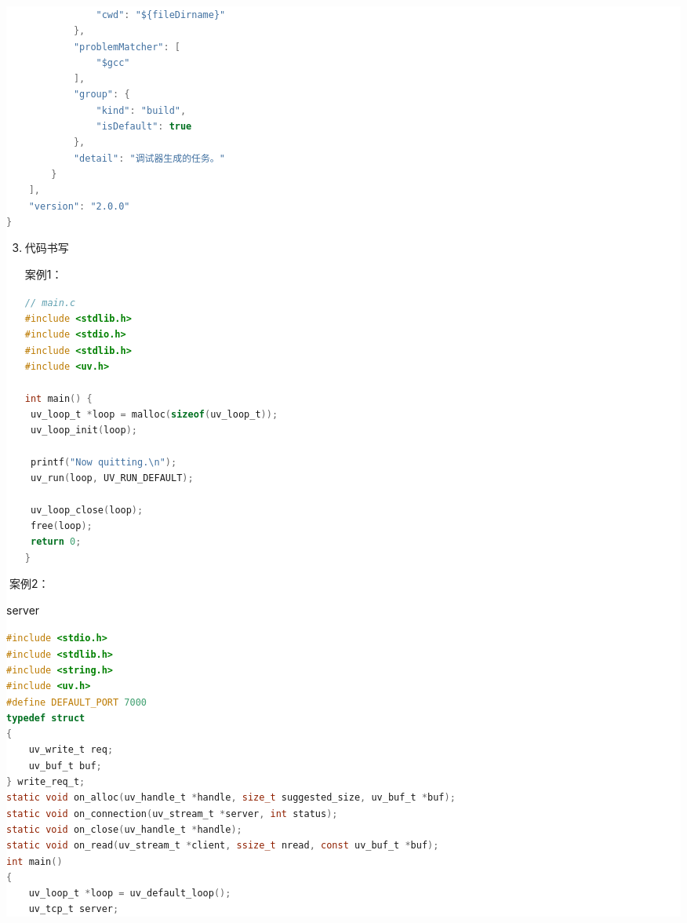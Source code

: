    ```c
                   "cwd": "${fileDirname}"
               },
               "problemMatcher": [
                   "$gcc"
               ],
               "group": {
                   "kind": "build",
                   "isDefault": true
               },
               "detail": "调试器生成的任务。"
           }
       ],
       "version": "2.0.0"
   }
   ```

   

3. 代码书写

   案例1：

   ```c
   // main.c
   #include <stdlib.h>
   #include <stdio.h>
   #include <stdlib.h>
   #include <uv.h>
   
   int main() {
    uv_loop_t *loop = malloc(sizeof(uv_loop_t));
    uv_loop_init(loop);
   
    printf("Now quitting.\n");
    uv_run(loop, UV_RUN_DEFAULT);
   
    uv_loop_close(loop);
    free(loop);
    return 0;
   }
   ```

   

​     案例2：



server

```c
#include <stdio.h>
#include <stdlib.h>
#include <string.h>
#include <uv.h>
#define DEFAULT_PORT 7000
typedef struct
{
    uv_write_t req;
    uv_buf_t buf;
} write_req_t;
static void on_alloc(uv_handle_t *handle, size_t suggested_size, uv_buf_t *buf);
static void on_connection(uv_stream_t *server, int status);
static void on_close(uv_handle_t *handle);
static void on_read(uv_stream_t *client, ssize_t nread, const uv_buf_t *buf);
int main()
{
    uv_loop_t *loop = uv_default_loop();
    uv_tcp_t server;
```
